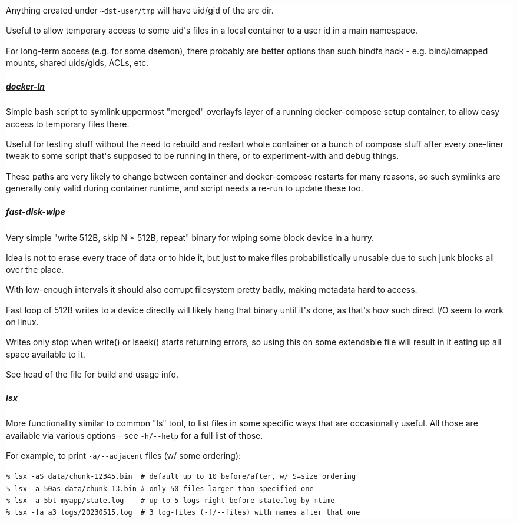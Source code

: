 Anything created under `~dst-user/tmp` will have uid/gid of the src dir.

Useful to allow temporary access to some uid's files in a local container
to a user id in a main namespace.

For long-term access (e.g. for some daemon), there probably are better options
than such bindfs hack - e.g. bind/idmapped mounts, shared uids/gids, ACLs, etc.

[bindfs]: https://bindfs.org/

<a name=hdr-docker-ln></a><a name=user-content-hdr-docker-ln></a>
##### [docker-ln](docker-ln)

Simple bash script to symlink uppermost "merged" overlayfs layer of a running
docker-compose setup container, to allow easy access to temporary files there.

Useful for testing stuff without the need to rebuild and restart whole container
or a bunch of compose stuff after every one-liner tweak to some script that's
supposed to be running in there, or to experiment-with and debug things.

These paths are very likely to change between container and docker-compose
restarts for many reasons, so such symlinks are generally only valid during
container runtime, and script needs a re-run to update these too.

<a name=hdr-fast-disk-wipe></a><a name=user-content-hdr-fast-disk-wipe></a>
##### [fast-disk-wipe](fast-disk-wipe.c)

Very simple "write 512B, skip N * 512B, repeat" binary for wiping some block
device in a hurry.

Idea is not to erase every trace of data or to hide it, but just to make files
probabilistically unusable due to such junk blocks all over the place.

With low-enough intervals it should also corrupt filesystem pretty badly,
making metadata hard to access.

Fast loop of 512B writes to a device directly will likely hang that binary until
it's done, as that's how such direct I/O seem to work on linux.

Writes only stop when write() or lseek() starts returning errors, so using this
on some extendable file will result in it eating up all space available to it.

See head of the file for build and usage info.

<a name=hdr-lsx></a><a name=user-content-hdr-lsx></a>
##### [lsx](lsx)

More functionality similar to common "ls" tool, to list files in some specific
ways that are occasionally useful. All those are available via various options -
see `-h/--help` for a full list of those.

For example, to print `-a/--adjacent` files (w/ some ordering):

``` console
% lsx -aS data/chunk-12345.bin  # default up to 10 before/after, w/ S=size ordering
% lsx -a 50as data/chunk-13.bin # only 50 files larger than specified one
% lsx -a 5bt myapp/state.log    # up to 5 logs right before state.log by mtime
% lsx -fa a3 logs/20230515.log  # 3 log-files (-f/--files) with names after that one
```


[cfgit project]: https://fraggod.net/code/git/configit/
[fatrace]: https://github.com/martinpitt/fatrace
[fanotify]: https://lwn.net/Articles/339253/
[findutils]: https://www.gnu.org/software/findutils/
[delta]: https://github.com/dandavison/delta
[pygments]: https://pygments.org/
[runit]: https://smarden.org/runit/
[libsodium]: https://libsodium.org/
[PyNaCl's]: https://pynacl.readthedocs.io/
[systemd-dashboard]: systemd-dashboard
[fping]: https://fping.org/
[cgroup-tools project]: https://github.com/mk-fg/cgroup-tools
[unified cgroup-v2 hierarchy]: https://www.kernel.org/doc/Documentation/cgroup-v2.txt
[systemd.resource control]: https://www.freedesktop.org/software/systemd/man/systemd.resource-control.html
[Douglas Crockford's human-oriented Base32]: https://www.crockford.com/wrmg/base32.html
[ssh-reverse-mux-server]: ssh-reverse-mux-server
[ssh-reverse-mux-client]: ssh-reverse-mux-client
[wg-mux-server]: wg-mux-server
[wg-mux-client]: wg-mux-client
[autossh]: https://www.harding.motd.ca/autossh/
[mosh-nat]: mosh-nat
[mosh-nat-bind.c]: mosh-nat-bind.c
[pwnat]: https://samy.pl/pwnat/
[mobile-shell/mosh#623]: https://github.com/mobile-shell/mosh/issues/623
[hostapd]: https://w1.fi/hostapd/
[wpa_supplicant]: https://w1.fi/wpa_supplicant/
  [Diceware-like]: https://en.wikipedia.org/wiki/Diceware
[mk-fg/de-setup]: https://github.com/mk-fg/de-setup
[nsd]: https://wiki.alpinelinux.org/wiki/Setting_up_nsd_DNS_server
[async_dns]: https://github.com/gera2ld/async_dns
[nginx-stat-check]: https://github.com/mk-fg/nginx-stat-check
[feedparser]: https://pythonhosted.org/feedparser/
[EWMA]: https://en.wikipedia.org/wiki/Moving_average#Exponential_moving_average
["i want hue"]: https://medialab.github.io/iwanthue/
[colormath]: https://python-colormath.readthedocs.io/
[Go]: https://4golang.org/
[coffee-script]: https://jashkenas.github.com/coffee-script/